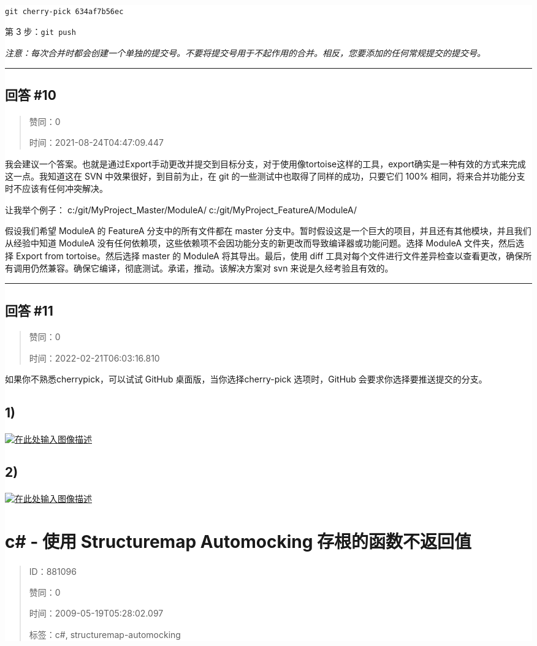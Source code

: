 ```
git cherry-pick 634af7b56ec 
```

第 3 步：`git push`

*注意：每次合并时都会创建一个单独的提交号。不要将提交号用于不起作用的合并。相反，您要添加的任何常规提交的提交号。*

* * *

## 回答 #10

> 赞同：0
> 
> 时间：2021-08-24T04:47:09.447

我会建议一个答案。也就是通过Export手动更改并提交到目标分支，对于使用像tortoise这样的工具，export确实是一种有效的方式来完成这一点。我知道这在 SVN 中效果很好，到目前为止，在 git 的一些测试中也取得了同样的成功，只要它们 100% 相同，将来合并功能分支时不应该有任何冲突解决。

让我举个例子：
c:/git/MyProject_Master/ModuleA/
c:/git/MyProject_FeatureA/ModuleA/

假设我们希望 ModuleA 的 FeatureA 分支中的所有文件都在 master 分支中。暂时假设这是一个巨大的项目，并且还有其他模块，并且我们从经验中知道 ModuleA 没有任何依赖项，这些依赖项不会因功能分支的新更改而导致编译器或功能问题。选择 ModuleA 文件夹，然后选择 Export from tortoise。然后选择 master 的 ModuleA 将其导出。最后，使用 diff 工具对每个文件进行文件差异检查以查看更改，确保所有调用仍然兼容。确保它编译，彻底测试。承诺，推动。该解决方案对 svn 来说是久经考验且有效的。

* * *

## 回答 #11

> 赞同：0
> 
> 时间：2022-02-21T06:03:16.810

如果你不熟悉cherrypick，可以试试 GitHub 桌面版，当你选择cherry-pick 选项时，GitHub 会要求你选择要推送提交的分支。

## 1)

[![在此处输入图像描述](https://i.stack.imgur.com/wm8cP.png)](https://i.stack.imgur.com/wm8cP.png)

## 2)

[![在此处输入图像描述](https://i.stack.imgur.com/X7tx8.png)](https://i.stack.imgur.com/X7tx8.png)

# c# - 使用 Structuremap Automocking 存根的函数不返回值

> ID：881096
> 
> 赞同：0
> 
> 时间：2009-05-19T05:28:02.097
> 
> 标签：c#, structuremap-automocking
